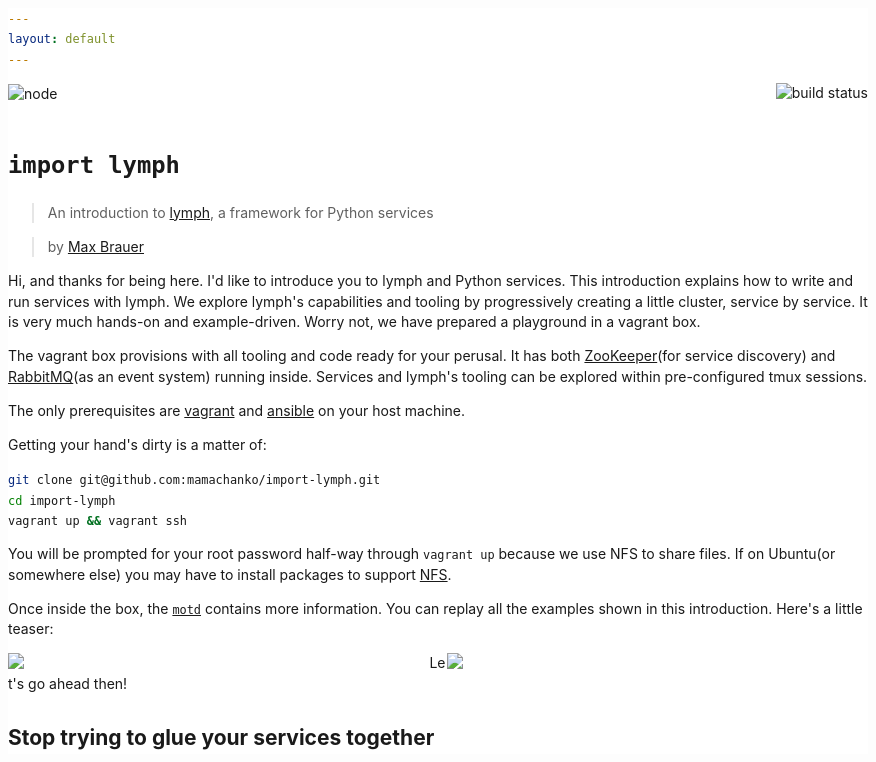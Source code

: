```yaml
---
layout: default
---
```


<img alt="node" align="center" src="https://rawgit.com/mamachanko/import-lymph/master/images/logo.png" width="100%">

<img alt="build status" align="right" src="https://travis-ci.org/mamachanko/import-lymph.svg">

# `import lymph`
> An introduction to [lymph](http://lymph.io), a framework for Python services

> by [Max Brauer](https://mamachanko.github.io)

Hi, and thanks for being here. I'd like to introduce you to lymph and Python
services. This introduction explains how to write and run services with lymph.
We explore lymph's capabilities and tooling by progressively creating a little
cluster, service by service. It is very much hands-on and example-driven. Worry
not, we have prepared a playground in a vagrant box.

The vagrant box provisions with all tooling and code ready for your perusal. It
has both [ZooKeeper](http://zookeeper.apache.org/)(for service discovery) and
[RabbitMQ](https://www.rabbitmq.com/)(as an event system) running inside.
Services and lymph's tooling can be explored within pre-configured tmux
sessions.

The only prerequisites are
[vagrant](http://docs.vagrantup.com/v2/installation/index.html) and
[ansible](http://docs.ansible.com/intro_installation.html) on your host
machine.

Getting your hand's dirty is a matter of:

```bash
git clone git@github.com:mamachanko/import-lymph.git
cd import-lymph
vagrant up && vagrant ssh
```

You will be prompted for your root password half-way through `vagrant up`
because we use NFS to share files. If on Ubuntu(or somewhere else) you may have
to install packages to support [NFS](#user-content-install_nfs).

Once inside the box, the [`motd`](https://en.wikipedia.org/wiki/Motd_(Unix))
contains more information. You can replay all the examples shown in this
introduction. Here's a little teaser:

<img align="left" src="https://rawgit.com/mamachanko/import-lymph/master/images/motd.png" width="49%">
<img align="right" src="https://rawgit.com/mamachanko/import-lymph/master/images/mux.png" width="49%">

Let's go ahead then!

## Stop trying to glue your services together
